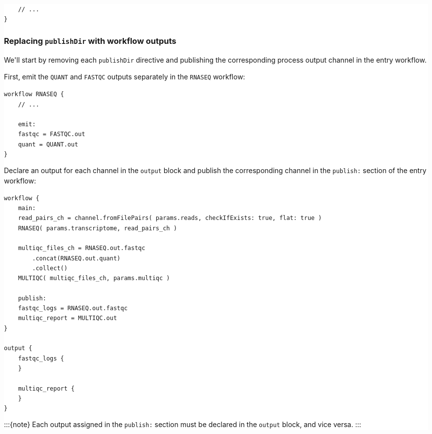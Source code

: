 ```nextflow
    // ...
}
```

### Replacing `publishDir` with workflow outputs

We'll start by removing each `publishDir` directive and publishing the corresponding process output channel in the entry workflow.

First, emit the `QUANT` and `FASTQC` outputs separately in the `RNASEQ` workflow:

```nextflow
workflow RNASEQ {
    // ...

    emit:
    fastqc = FASTQC.out
    quant = QUANT.out
}
```

Declare an output for each channel in the `output` block and publish the corresponding channel in the `publish:` section of the entry workflow:

```nextflow
workflow {
    main:
    read_pairs_ch = channel.fromFilePairs( params.reads, checkIfExists: true, flat: true )
    RNASEQ( params.transcriptome, read_pairs_ch )

    multiqc_files_ch = RNASEQ.out.fastqc
        .concat(RNASEQ.out.quant)
        .collect()
    MULTIQC( multiqc_files_ch, params.multiqc )

    publish:
    fastqc_logs = RNASEQ.out.fastqc
    multiqc_report = MULTIQC.out
}

output {
    fastqc_logs {
    }

    multiqc_report {
    }
}
```

:::{note}
Each output assigned in the `publish:` section must be declared in the `output` block, and vice versa.
:::
